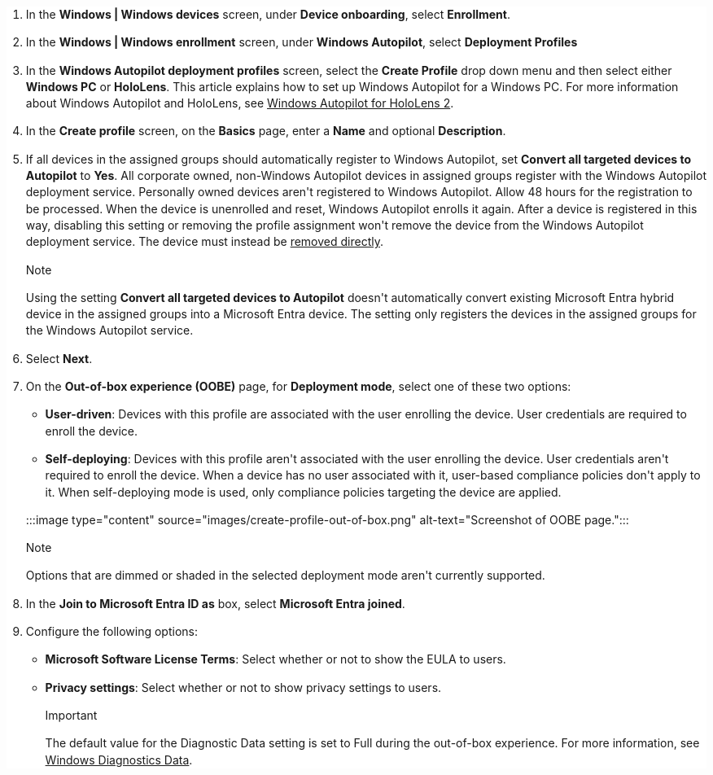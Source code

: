 1. In the **Windows | Windows devices** screen, under **Device onboarding**, select **Enrollment**.

1. In the **Windows | Windows enrollment** screen, under **Windows Autopilot**, select **Deployment Profiles**

1. In the **Windows Autopilot deployment profiles** screen, select the **Create Profile** drop down menu and then select either **Windows PC** or **HoloLens**. This article explains how to set up Windows Autopilot for a Windows PC. For more information about Windows Autopilot and HoloLens, see [Windows Autopilot for HoloLens 2](/hololens/hololens2-autopilot).

1. In the **Create profile** screen, on the **Basics** page, enter a **Name** and optional **Description**.

1. If all devices in the assigned groups should automatically register to Windows Autopilot, set **Convert all targeted devices to Autopilot** to **Yes**. All corporate owned, non-Windows Autopilot devices in assigned groups register with the Windows Autopilot deployment service. Personally owned devices aren't registered to Windows Autopilot. Allow 48 hours for the registration to be processed. When the device is unenrolled and reset, Windows Autopilot enrolls it again. After a device is registered in this way, disabling this setting or removing the profile assignment won't remove the device from the Windows Autopilot deployment service. The device must instead be [removed directly](add-devices.md#delete-windows-autopilot-devices).

    > [!NOTE]
    >
    > Using the setting **Convert all targeted devices to Autopilot** doesn't automatically convert existing Microsoft Entra hybrid device in the assigned groups into a Microsoft Entra device. The setting only registers the devices in the assigned groups for the Windows Autopilot service.

1. Select **Next**.

1. On the **Out-of-box experience (OOBE)** page, for **Deployment mode**, select one of these two options:

    - **User-driven**: Devices with this profile are associated with the user enrolling the device. User credentials are required to enroll the device.

    - **Self-deploying**: Devices with this profile aren't associated with the user enrolling the device. User credentials aren't required to enroll the device. When a device has no user associated with it, user-based compliance policies don't apply to it. When self-deploying mode is used, only compliance policies targeting the device are applied.

    :::image type="content" source="images/create-profile-out-of-box.png" alt-text="Screenshot of OOBE page.":::

    > [!NOTE]
    >
    > Options that are dimmed or shaded in the selected deployment mode aren't currently supported.

1. In the **Join to Microsoft Entra ID as** box, select **Microsoft Entra joined**.

1. Configure the following options:

    - **Microsoft Software License Terms**: Select whether or not to show the EULA to users.

    - **Privacy settings**: Select whether or not to show privacy settings to users.

      > [!IMPORTANT]
      >
      > The default value for the Diagnostic Data setting is set to Full during the out-of-box experience. For more information, see [Windows Diagnostics Data](/windows/privacy/windows-diagnostic-data).
